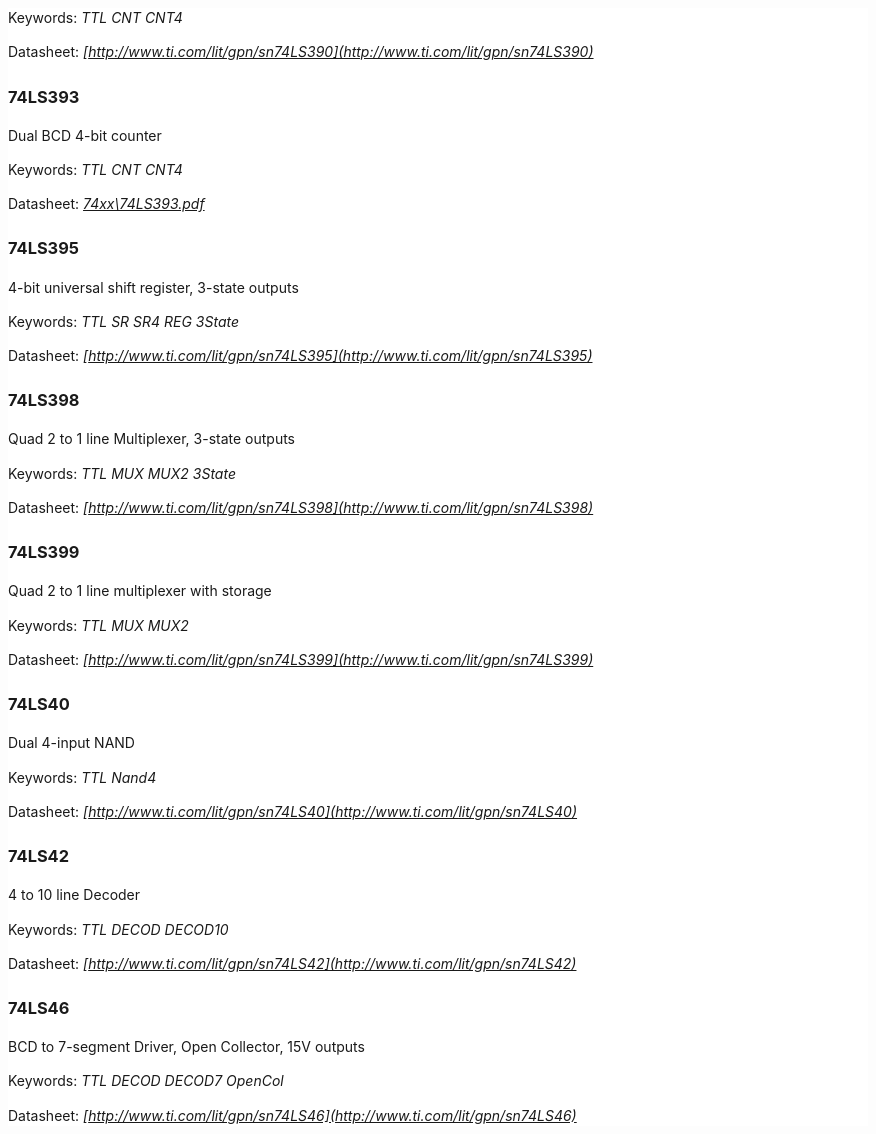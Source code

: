 
Keywords: *TTL CNT CNT4*

Datasheet: *[http://www.ti.com/lit/gpn/sn74LS390](http://www.ti.com/lit/gpn/sn74LS390)*

### 74LS393
Dual BCD 4-bit counter


Keywords: *TTL CNT CNT4*

Datasheet: *[74xx\74LS393.pdf](74xx\74LS393.pdf)*

### 74LS395
4-bit universal shift register, 3-state outputs


Keywords: *TTL SR SR4 REG 3State*

Datasheet: *[http://www.ti.com/lit/gpn/sn74LS395](http://www.ti.com/lit/gpn/sn74LS395)*

### 74LS398
Quad 2 to 1 line Multiplexer, 3-state outputs


Keywords: *TTL MUX MUX2 3State*

Datasheet: *[http://www.ti.com/lit/gpn/sn74LS398](http://www.ti.com/lit/gpn/sn74LS398)*

### 74LS399
Quad 2 to 1 line multiplexer with storage


Keywords: *TTL MUX MUX2*

Datasheet: *[http://www.ti.com/lit/gpn/sn74LS399](http://www.ti.com/lit/gpn/sn74LS399)*

### 74LS40
Dual 4-input NAND


Keywords: *TTL Nand4*

Datasheet: *[http://www.ti.com/lit/gpn/sn74LS40](http://www.ti.com/lit/gpn/sn74LS40)*

### 74LS42
4 to 10 line Decoder


Keywords: *TTL DECOD DECOD10*

Datasheet: *[http://www.ti.com/lit/gpn/sn74LS42](http://www.ti.com/lit/gpn/sn74LS42)*

### 74LS46
BCD to 7-segment Driver, Open Collector, 15V outputs


Keywords: *TTL DECOD DECOD7 OpenCol*

Datasheet: *[http://www.ti.com/lit/gpn/sn74LS46](http://www.ti.com/lit/gpn/sn74LS46)*
